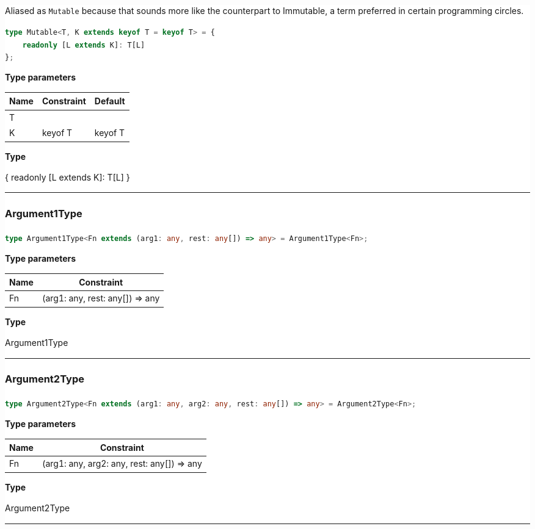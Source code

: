 Aliased as `Mutable` because that sounds more like the counterpart to Immutable, a term
preferred in certain programming circles.

```typescript
type Mutable<T, K extends keyof T = keyof T> = {
    readonly [L extends K]: T[L]
};
```

**Type parameters**

| Name | Constraint | Default |
| ---- | ---------- | ------- |
| T    |            |         |
| K    | keyof T    | keyof T |

**Type**

{ readonly [L extends K]: T[L] }

----------

### Argument1Type

```typescript
type Argument1Type<Fn extends (arg1: any, rest: any[]) => any> = Argument1Type<Fn>;
```

**Type parameters**

| Name | Constraint                      |
| ---- | ------------------------------- |
| Fn   | (arg1: any, rest: any[]) => any |

**Type**

Argument1Type<Fn>

----------

### Argument2Type

```typescript
type Argument2Type<Fn extends (arg1: any, arg2: any, rest: any[]) => any> = Argument2Type<Fn>;
```

**Type parameters**

| Name | Constraint                                 |
| ---- | ------------------------------------------ |
| Fn   | (arg1: any, arg2: any, rest: any[]) => any |

**Type**

Argument2Type<Fn>

----------


[SourceFile-0]: main.md#maints
[FunctionDeclaration-0]: main.md#assertconstructorimplements
[FunctionDeclaration-1]: main.md#mutable
[FunctionDeclaration-1]: main.md#mutable
[FunctionDeclaration-1]: main.md#mutable
[FunctionDeclaration-1]: main.md#mutable
[FunctionDeclaration-2]: main.md#narrowliterals
[FunctionDeclaration-3]: main.md#narrowliterals
[FunctionDeclaration-4]: main.md#narrowliterals
[FunctionDeclaration-5]: main.md#typeofexpression
[FunctionDeclaration-6]: main.md#typeofexpression
[FunctionDeclaration-7]: main.md#t
[FunctionDeclaration-8]: main.md#ti
[TypeAliasDeclaration-0]: main.md#constructor
[TypeAliasDeclaration-1]: main.md#mixinconstructortype
[TypeAliasDeclaration-2]: main.md#mixintype
[TypeAliasDeclaration-3]: main.md#ifkeyisoptional
[TypeAliasDeclaration-4]: main.md#ifkeysoverlap
[TypeAliasDeclaration-5]: main.md#ifallinunionextend
[TypeAliasDeclaration-6]: main.md#ifnoneinunionextend
[TypeAliasDeclaration-7]: main.md#ifsomeinunionextend
[TypeAliasDeclaration-6]: main.md#ifnoneinunionextend
[TypeAliasDeclaration-8]: main.md#ifsomeinuniondonotextend
[TypeAliasDeclaration-5]: main.md#ifallinunionextend
[TypeAliasDeclaration-9]: main.md#todo
[TypeAliasDeclaration-10]: main.md#dictionary
[TypeAliasDeclaration-11]: main.md#readonlydictionary
[TypeAliasDeclaration-12]: main.md#keyof
[TypeAliasDeclaration-13]: main.md#omit
[TypeAliasDeclaration-14]: main.md#pickoftype
[TypeAliasDeclaration-15]: main.md#omitoftype
[TypeAliasDeclaration-16]: main.md#mutable
[TypeAliasDeclaration-16]: main.md#mutable
[TypeAliasDeclaration-17]: main.md#argument1type
[TypeAliasDeclaration-18]: main.md#argument2type
[TypeAliasDeclaration-19]: main.md#argument3type
[TypeAliasDeclaration-20]: main.md#argument4type
[TypeAliasDeclaration-21]: main.md#constructorargument1type
[TypeAliasDeclaration-22]: main.md#constructorargument2type
[TypeAliasDeclaration-23]: main.md#constructorargument3type
[TypeAliasDeclaration-24]: main.md#constructorargument4type
[TypeAliasDeclaration-25]: main.md#overlay
[TypeAliasDeclaration-3]: main.md#ifkeyisoptional
[TypeAliasDeclaration-4]: main.md#ifkeysoverlap